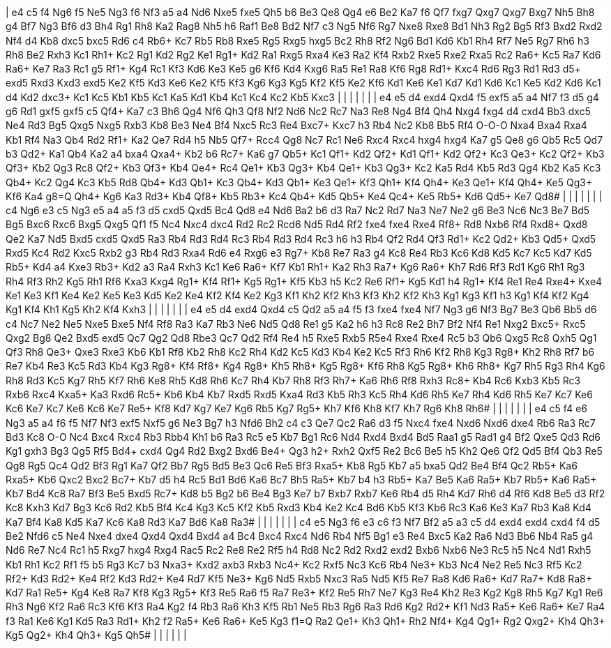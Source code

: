 | e4 c5 f4 Ng6 f5 Ne5 Ng3 f6 Nf3 a5 a4 Nd6 Nxe5 fxe5 Qh5 b6 Be3 Qe8 Qg4 e6 Be2 Ka7 f6 Qf7 fxg7 Qxg7 Qxg7 Bxg7 Nh5 Bh8 g4 Bf7 Ng3 Bf6 d3 Bh4 Rg1 Rh8 Ka2 Rag8 Nh5 h6 Raf1 Be8 Bd2 Nf7 c3 Ng5 Nf6 Rg7 Nxe8 Rxe8 Bd1 Nh3 Rg2 Bg5 Rf3 Bxd2 Rxd2 Nf4 d4 Kb8 dxc5 bxc5 Rd6 c4 Rb6+ Kc7 Rb5 Rb8 Rxe5 Rg5 Rxg5 hxg5 Bc2 Rh8 Rf2 Ng6 Bd1 Kd6 Kb1 Rh4 Rf7 Ne5 Rg7 Rh6 h3 Rh8 Be2 Rxh3 Kc1 Rh1+ Kc2 Rg1 Kd2 Rg2 Ke1 Rg1+ Kd2 Ra1 Rxg5 Rxa4 Ke3 Ra2 Kf4 Rxb2 Rxe5 Rxe2 Rxa5 Rc2 Ra6+ Kc5 Ra7 Kd6 Ra6+ Ke7 Ra3 Rc1 g5 Rf1+ Kg4 Rc1 Kf3 Kd6 Ke3 Ke5 g6 Kf6 Kd4 Kxg6 Ra5 Re1 Ra8 Kf6 Rg8 Rd1+ Kxc4 Rd6 Rg3 Rd1 Rd3 d5+ exd5 Rxd3 Kxd3 exd5 Ke2 Kf5 Kd3 Ke6 Ke2 Kf5 Kf3 Kg6 Kg3 Kg5 Kf2 Kf5 Ke2 Kf6 Kd1 Ke6 Ke1 Kd7 Kd1 Kd6 Kc1 Ke5 Kd2 Kd6 Kc1 d4 Kd2 dxc3+ Kc1 Kc5 Kb1 Kb5 Kc1 Ka5 Kd1 Kb4 Kc1 Kc4 Kc2 Kb5 Kxc3 |  |  |  |  |  |
| e4 e5 d4 exd4 Qxd4 f5 exf5 a5 a4 Nf7 f3 d5 g4 g6 Rd1 gxf5 gxf5 c5 Qf4+ Ka7 c3 Bh6 Qg4 Nf6 Qh3 Qf8 Nf2 Nd6 Nc2 Rc7 Na3 Re8 Ng4 Bf4 Qh4 Nxg4 fxg4 d4 cxd4 Bb3 dxc5 Ne4 Rd3 Bg5 Qxg5 Nxg5 Rxb3 Kb8 Be3 Ne4 Bf4 Nxc5 Rc3 Re4 Bxc7+ Kxc7 h3 Rb4 Nc2 Kb8 Bb5 Rf4 O-O-O Nxa4 Bxa4 Rxa4 Kb1 Rf4 Na3 Qb4 Rd2 Rf1+ Ka2 Qe7 Rd4 h5 Nb5 Qf7+ Rcc4 Qg8 Nc7 Rc1 Ne6 Rxc4 Rxc4 hxg4 hxg4 Ka7 g5 Qe8 g6 Qb5 Rc5 Qd7 b3 Qd2+ Ka1 Qb4 Ka2 a4 bxa4 Qxa4+ Kb2 b6 Rc7+ Ka6 g7 Qb5+ Kc1 Qf1+ Kd2 Qf2+ Kd1 Qf1+ Kd2 Qf2+ Kc3 Qe3+ Kc2 Qf2+ Kb3 Qf3+ Kb2 Qg3 Rc8 Qf2+ Kb3 Qf3+ Kb4 Qe4+ Rc4 Qe1+ Kb3 Qg3+ Kb4 Qe1+ Kb3 Qg3+ Kc2 Ka5 Rd4 Kb5 Rd3 Qg4 Kb2 Ka5 Kc3 Qb4+ Kc2 Qg4 Kc3 Kb5 Rd8 Qb4+ Kd3 Qb1+ Kc3 Qb4+ Kd3 Qb1+ Ke3 Qe1+ Kf3 Qh1+ Kf4 Qh4+ Ke3 Qe1+ Kf4 Qh4+ Ke5 Qg3+ Kf6 Ka4 g8=Q Qh4+ Kg6 Ka3 Rd3+ Kb4 Qf8+ Kb5 Rb3+ Kc4 Qb4+ Kd5 Qb5+ Ke4 Qc4+ Ke5 Rb5+ Kd6 Qd5+ Ke7 Qd8# |  |  |  |  |  |
| c4 Ng6 e3 c5 Ng3 e5 a4 a5 f3 d5 cxd5 Qxd5 Bc4 Qd8 e4 Nd6 Ba2 b6 d3 Ra7 Nc2 Rd7 Na3 Ne7 Ne2 g6 Be3 Nc6 Nc3 Be7 Bd5 Bg5 Bxc6 Rxc6 Bxg5 Qxg5 Qf1 f5 Nc4 Nxc4 dxc4 Rd2 Rc2 Rcd6 Nd5 Rd4 Rf2 fxe4 fxe4 Rxe4 Rf8+ Rd8 Nxb6 Rf4 Rxd8+ Qxd8 Qe2 Ka7 Nd5 Bxd5 cxd5 Qxd5 Ra3 Rb4 Rd3 Rd4 Rc3 Rb4 Rd3 Rd4 Rc3 h6 h3 Rb4 Qf2 Rd4 Qf3 Rd1+ Kc2 Qd2+ Kb3 Qd5+ Qxd5 Rxd5 Kc4 Rd2 Kxc5 Rxb2 g3 Rb4 Rd3 Rxa4 Rd6 e4 Rxg6 e3 Rg7+ Kb8 Re7 Ra3 g4 Kc8 Re4 Rb3 Kc6 Kd8 Kd5 Kc7 Kc5 Kd7 Kd5 Rb5+ Kd4 a4 Kxe3 Rb3+ Kd2 a3 Ra4 Rxh3 Kc1 Ke6 Ra6+ Kf7 Kb1 Rh1+ Ka2 Rh3 Ra7+ Kg6 Ra6+ Kh7 Rd6 Rf3 Rd1 Kg6 Rh1 Rg3 Rh4 Rf3 Rh2 Kg5 Rh1 Rf6 Kxa3 Kxg4 Rg1+ Kf4 Rf1+ Kg5 Rg1+ Kf5 Kb3 h5 Kc2 Re6 Rf1+ Kg5 Kd1 h4 Rg1+ Kf4 Re1 Re4 Rxe4+ Kxe4 Ke1 Ke3 Kf1 Ke4 Ke2 Ke5 Ke3 Kd5 Ke2 Ke4 Kf2 Kf4 Ke2 Kg3 Kf1 Kh2 Kf2 Kh3 Kf3 Kh2 Kf2 Kh3 Kg1 Kg3 Kf1 h3 Kg1 Kf4 Kf2 Kg4 Kg1 Kf4 Kh1 Kg5 Kh2 Kf4 Kxh3 |  |  |  |  |  |
| e4 e5 d4 exd4 Qxd4 c5 Qd2 a5 a4 f5 f3 fxe4 fxe4 Nf7 Ng3 g6 Nf3 Bg7 Be3 Qb6 Bb5 d6 c4 Nc7 Ne2 Ne5 Nxe5 Bxe5 Nf4 Rf8 Ra3 Ka7 Rb3 Ne6 Nd5 Qd8 Re1 g5 Ka2 h6 h3 Rc8 Re2 Bh7 Bf2 Nf4 Re1 Nxg2 Bxc5+ Rxc5 Qxg2 Bg8 Qe2 Bxd5 exd5 Qc7 Qg2 Qd8 Rbe3 Qc7 Qd2 Rf4 Re4 h5 Rxe5 Rxb5 R5e4 Rxe4 Rxe4 Rc5 b3 Qb6 Qxg5 Rc8 Qxh5 Qg1 Qf3 Rh8 Qe3+ Qxe3 Rxe3 Kb6 Kb1 Rf8 Kb2 Rh8 Kc2 Rh4 Kd2 Kc5 Kd3 Kb4 Ke2 Kc5 Rf3 Rh6 Kf2 Rh8 Kg3 Rg8+ Kh2 Rh8 Rf7 b6 Re7 Kb4 Re3 Kc5 Rd3 Kb4 Kg3 Rg8+ Kf4 Rf8+ Kg4 Rg8+ Kh5 Rh8+ Kg5 Rg8+ Kf6 Rh8 Kg5 Rg8+ Kh6 Rh8+ Kg7 Rh5 Rg3 Rh4 Kg6 Rh8 Rd3 Kc5 Kg7 Rh5 Kf7 Rh6 Ke8 Rh5 Kd8 Rh6 Kc7 Rh4 Kb7 Rh8 Rf3 Rh7+ Ka6 Rh6 Rf8 Rxh3 Rc8+ Kb4 Rc6 Kxb3 Kb5 Rc3 Rxb6 Rxc4 Kxa5+ Ka3 Rxd6 Rc5+ Kb6 Kb4 Kb7 Rxd5 Rxd5 Kxa4 Rd3 Kb5 Rh3 Kc5 Rh4 Kd6 Rh5 Ke7 Rh4 Kd6 Rh5 Ke7 Kc7 Ke6 Kc6 Ke7 Kc7 Ke6 Kc6 Ke7 Re5+ Kf8 Kd7 Kg7 Ke7 Kg6 Rb5 Kg7 Rg5+ Kh7 Kf6 Kh8 Kf7 Kh7 Rg6 Kh8 Rh6# |  |  |  |  |  |
| e4 c5 f4 e6 Ng3 a5 a4 f6 f5 Nf7 Nf3 exf5 Nxf5 g6 Ne3 Bg7 h3 Nfd6 Bh2 c4 c3 Qe7 Qc2 Ra6 d3 f5 Nxc4 fxe4 Nxd6 Nxd6 dxe4 Rb6 Ra3 Rc7 Bd3 Kc8 O-O Nc4 Bxc4 Rxc4 Rb3 Rbb4 Kh1 b6 Ra3 Rc5 e5 Kb7 Bg1 Rc6 Nd4 Rxd4 Bxd4 Bd5 Raa1 g5 Rad1 g4 Bf2 Qxe5 Qd3 Rd6 Kg1 gxh3 Bg3 Qg5 Rf5 Bd4+ cxd4 Qg4 Rd2 Bxg2 Bxd6 Be4+ Qg3 h2+ Rxh2 Qxf5 Re2 Bc6 Be5 h5 Kh2 Qe6 Qf2 Qd5 Bf4 Qb3 Re5 Qg8 Rg5 Qc4 Qd2 Bf3 Rg1 Ka7 Qf2 Bb7 Rg5 Bd5 Be3 Qc6 Re5 Bf3 Rxa5+ Kb8 Rg5 Kb7 a5 bxa5 Qd2 Be4 Bf4 Qc2 Rb5+ Ka6 Rxa5+ Kb6 Qxc2 Bxc2 Bc7+ Kb7 d5 h4 Rc5 Bd1 Bd6 Ka6 Bc7 Bh5 Ra5+ Kb7 b4 h3 Rb5+ Ka7 Be5 Ka6 Ra5+ Kb7 Rb5+ Ka6 Ra5+ Kb7 Bd4 Kc8 Ra7 Bf3 Be5 Bxd5 Rc7+ Kd8 b5 Bg2 b6 Be4 Bg3 Ke7 b7 Bxb7 Rxb7 Ke6 Rb4 d5 Rh4 Kd7 Rh6 d4 Rf6 Kd8 Be5 d3 Rf2 Kc8 Kxh3 Kd7 Bg3 Kc6 Rd2 Kb5 Bf4 Kc4 Kg3 Kc5 Kf2 Kb5 Rxd3 Kb4 Ke2 Kc4 Bd6 Kb5 Kf3 Kb6 Rc3 Ka6 Ke3 Ka7 Rb3 Ka8 Kd4 Ka7 Bf4 Ka8 Kd5 Ka7 Kc6 Ka8 Rd3 Ka7 Bd6 Ka8 Ra3# |  |  |  |  |  |
| c4 e5 Ng3 f6 e3 c6 f3 Nf7 Bf2 a5 a3 c5 d4 exd4 exd4 cxd4 f4 d5 Be2 Nfd6 c5 Ne4 Nxe4 dxe4 Qxd4 Qxd4 Bxd4 a4 Bc4 Bxc4 Rxc4 Nd6 Rb4 Nf5 Bg1 e3 Re4 Bxc5 Ka2 Ra6 Nd3 Bb6 Nb4 Ra5 g4 Nd6 Re7 Nc4 Rc1 h5 Rxg7 hxg4 Rxg4 Rac5 Rc2 Re8 Re2 Rf5 h4 Rd8 Nc2 Rd2 Rxd2 exd2 Bxb6 Nxb6 Ne3 Rc5 h5 Nc4 Nd1 Rxh5 Kb1 Rh1 Kc2 Rf1 f5 b5 Rg3 Kc7 b3 Nxa3+ Kxd2 axb3 Rxb3 Nc4+ Kc2 Rxf5 Nc3 Kc6 Rb4 Ne3+ Kb3 Nc4 Ne2 Re5 Nc3 Rf5 Kc2 Rf2+ Kd3 Rd2+ Ke4 Rf2 Kd3 Rd2+ Ke4 Rd7 Kf5 Ne3+ Kg6 Nd5 Rxb5 Nxc3 Ra5 Nd5 Kf5 Re7 Ra8 Kd6 Ra6+ Kd7 Ra7+ Kd8 Ra8+ Kd7 Ra1 Re5+ Kg4 Ke8 Ra7 Kf8 Kg3 Rg5+ Kf3 Re5 Ra6 f5 Ra7 Re3+ Kf2 Re5 Rh7 Ne7 Kg3 Re4 Kh2 Re3 Kg2 Kg8 Rh5 Kg7 Kg1 Re6 Rh3 Ng6 Kf2 Ra6 Rc3 Kf6 Kf3 Ra4 Kg2 f4 Rb3 Ra6 Kh3 Kf5 Rb1 Ne5 Rb3 Rg6 Ra3 Rd6 Kg2 Rd2+ Kf1 Nd3 Ra5+ Ke6 Ra6+ Ke7 Ra4 f3 Ra1 Ke6 Kg1 Kd5 Ra3 Rd1+ Kh2 f2 Ra5+ Ke6 Ra6+ Ke5 Kg3 f1=Q Ra2 Qe1+ Kh3 Qh1+ Rh2 Nf4+ Kg4 Qg1+ Rg2 Qxg2+ Kh4 Qh3+ Kg5 Qg2+ Kh4 Qh3+ Kg5 Qh5# |  |  |  |  |  |